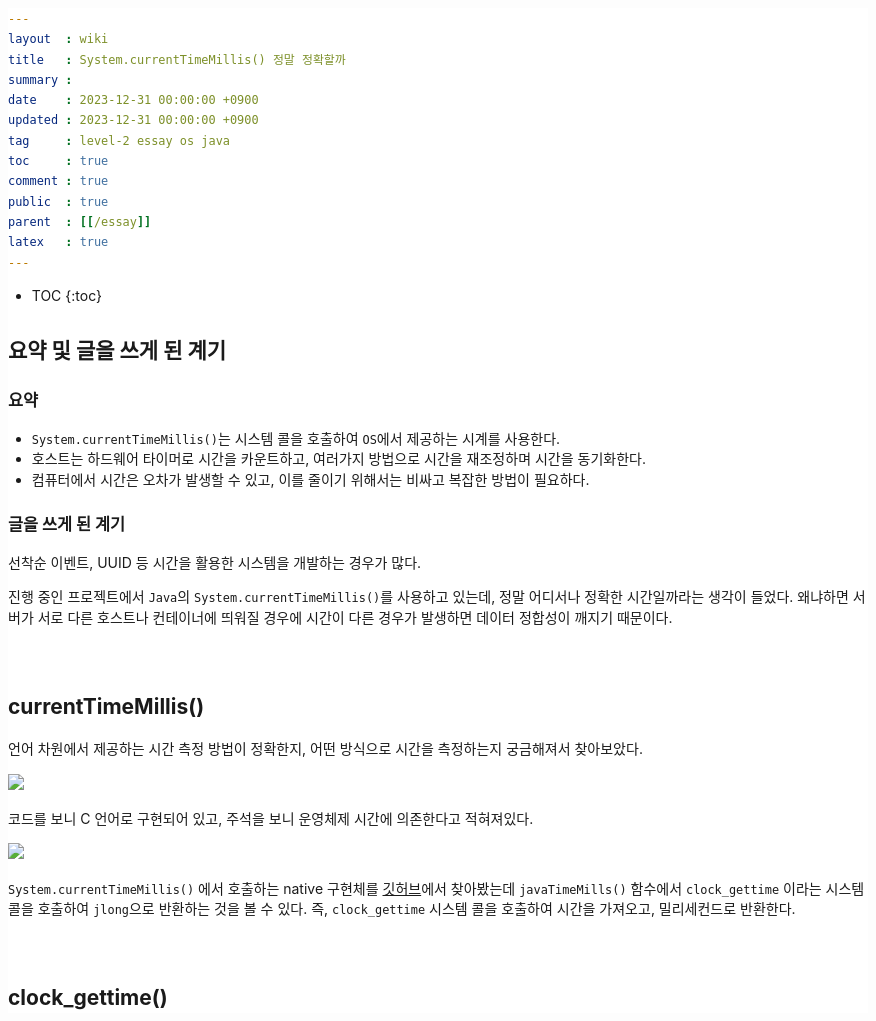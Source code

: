 ```yaml
---
layout  : wiki
title   : System.currentTimeMillis() 정말 정확할까
summary :
date    : 2023-12-31 00:00:00 +0900
updated : 2023-12-31 00:00:00 +0900
tag     : level-2 essay os java
toc     : true
comment : true
public  : true
parent  : [[/essay]]
latex   : true
---
```

* TOC
{:toc}

## 요약 및 글을 쓰게 된 계기

### 요약

- `System.currentTimeMillis()`는 시스템 콜을 호출하여 `OS`에서 제공하는 시계를 사용한다.
- 호스트는 하드웨어 타이머로 시간을 카운트하고, 여러가지 방법으로 시간을 재조정하며 시간을 동기화한다.
- 컴퓨터에서 시간은 오차가 발생할 수 있고, 이를 줄이기 위해서는 비싸고 복잡한 방법이 필요하다. 

### 글을 쓰게 된 계기

선착순 이벤트, UUID 등 시간을 활용한 시스템을 개발하는 경우가 많다. 

진행 중인 프로젝트에서 `Java`의 `System.currentTimeMillis()`를 사용하고 있는데, 정말 어디서나 정확한 시간일까라는 생각이 들었다.
왜냐하면 서버가 서로 다른 호스트나 컨테이너에 띄워질 경우에 시간이 다른 경우가 발생하면 데이터 정합성이 깨지기 때문이다.

<br>

## currentTimeMillis()

언어 차원에서 제공하는 시간 측정 방법이 정확한지, 어떤 방식으로 시간을 측정하는지 궁금해져서 찾아보았다.

![](https://github.com/dragonappear/dragonappear.github.io/assets/89398909/21bfa163-f76f-4427-9bbc-e07b1b162036)

코드를 보니 C 언어로 구현되어 있고, 주석을 보니 운영체제 시간에 의존한다고 적혀져있다.

![](https://github.com/dragonappear/dragonappear.github.io/assets/89398909/3e44299e-3416-4c71-ace1-dea78fcacb75)

`System.currentTimeMillis()` 에서 호출하는 native 구현체를 [깃허브](https://github.com/openjdk/jdk/blob/32d80e2caf6063b58128bd5f3dc87b276f3bd0cb/src/hotspot/os/posix/os_posix.cpp#L1382)에서 찾아봤는데
`javaTimeMills()` 함수에서 `clock_gettime` 이라는 시스템 콜을 호출하여 `jlong`으로 반환하는 것을 볼 수 있다. 즉, `clock_gettime` 시스템 콜을 호출하여 시간을 가져오고, 밀리세컨드로 반환한다.

<br>

## clock_gettime()
